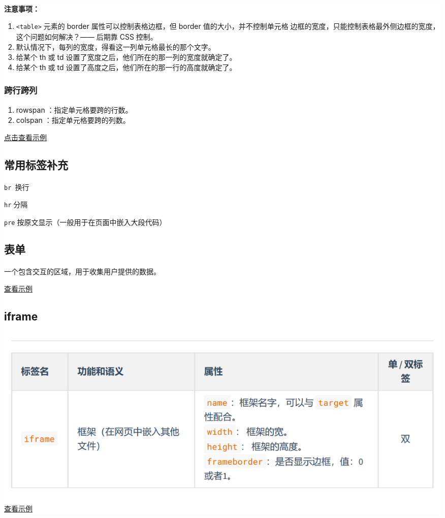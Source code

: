 
**注意事项：**

1. `<table>` 元素的 border 属性可以控制表格边框，但 border 值的大小，并不控制单元格
边框的宽度，只能控制表格最外侧边框的宽度，这个问题如何解决？—— 后期靠 CSS 控制。
2. 默认情况下，每列的宽度，得看这一列单元格最长的那个文字。
3. 给某个 th 或 td 设置了宽度之后，他们所在的那一列的宽度就确定了。
4. 给某个 th 或 td 设置了高度之后，他们所在的那一行的高度就确定了。

### 跨行跨列

1. rowspan ：指定单元格要跨的行数。
2. colspan ：指定单元格要跨的列数。


[点击查看示例](https://kt3xj5-3000.csb.app/1_HTML4/25_%E8%A1%A8%E6%A0%BC_%E8%B7%A8%E8%A1%8C%E4%B8%8E%E8%B7%A8%E5%88%97)

## 常用标签补充

`br `换行

`hr` 分隔 

`pre` 按原文显示（一般用于在页面中嵌入大段代码）

## 表单

一个包含交互的区域，用于收集用户提供的数据。

[查看示例](https://kt3xj5-3000.csb.app/1_HTML4/28_%E8%A1%A8%E5%8D%95_%E5%B8%B8%E7%94%A8%E6%8E%A7%E4%BB%B6)

## iframe

![](../public/html10.png)

[查看示例](https://kt3xj5-3000.csb.app/1_HTML4/32_%E6%A1%86%E6%9E%B6%E6%A0%87%E7%AD%BE)
